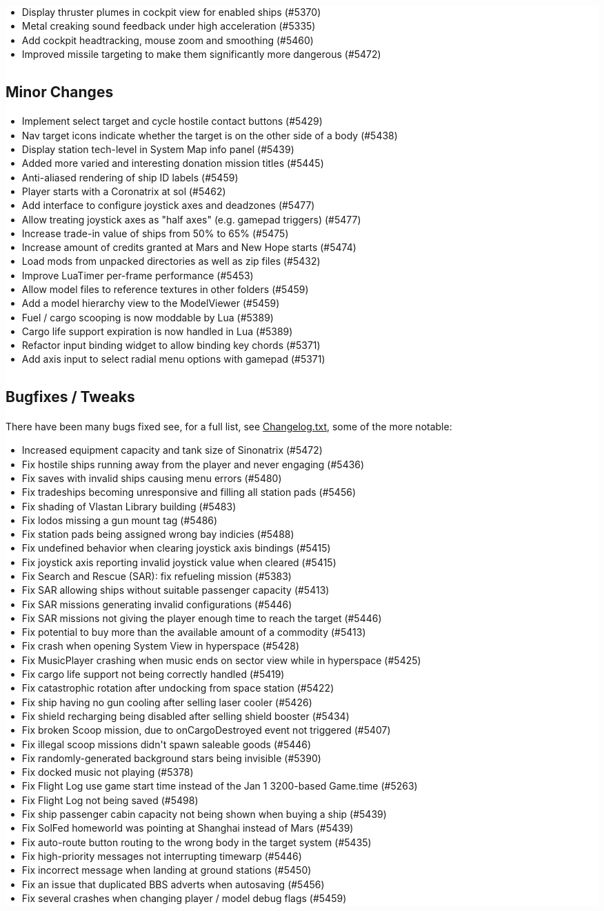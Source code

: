 * Display thruster plumes in cockpit view for enabled ships (#5370)
* Metal creaking sound feedback under high acceleration (#5335)
* Add cockpit headtracking, mouse zoom and smoothing (#5460)
* Improved missile targeting to make them significantly more dangerous (#5472)


## Minor Changes
* Implement select target and cycle hostile contact buttons (#5429)
* Nav target icons indicate whether the target is on the other side of a body (#5438)
* Display station tech-level in System Map info panel (#5439)
* Added more varied and interesting donation mission titles (#5445)
* Anti-aliased rendering of ship ID labels (#5459)
* Player starts with a Coronatrix at sol (#5462)
* Add interface to configure joystick axes and deadzones (#5477)
* Allow treating joystick axes as "half axes" (e.g. gamepad triggers) (#5477)
* Increase trade-in value of ships from 50% to 65% (#5475)
* Increase amount of credits granted at Mars and New Hope starts (#5474)
* Load mods from unpacked directories as well as zip files (#5432)
* Improve LuaTimer per-frame performance (#5453)
* Allow model files to reference textures in other folders (#5459)
* Add a model hierarchy view to the ModelViewer (#5459)
* Fuel / cargo scooping is now moddable by Lua (#5389)
* Cargo life support expiration is now handled in Lua (#5389)
* Refactor input binding widget to allow binding key chords (#5371)
* Add axis input to select radial menu options with gamepad (#5371)


## Bugfixes / Tweaks
There have been many bugs fixed see, for a full list, see [Changelog.txt](https://github.com/pioneerspacesim/pioneer/blob/master/Changelog.txt), some of the more notable:

* Increased equipment capacity and tank size of Sinonatrix (#5472)
* Fix hostile ships running away from the player and never engaging (#5436)
* Fix saves with invalid ships causing menu errors (#5480)
* Fix tradeships becoming unresponsive and filling all station pads (#5456)
* Fix shading of Vlastan Library building (#5483)
* Fix lodos missing a gun mount tag (#5486)
* Fix station pads being assigned wrong bay indicies (#5488)
* Fix undefined behavior when clearing joystick axis bindings (#5415)
* Fix joystick axis reporting invalid joystick value when cleared (#5415)
* Fix Search and Rescue (SAR): fix refueling mission (#5383)
* Fix SAR allowing ships without suitable passenger capacity (#5413)
* Fix SAR missions generating invalid configurations (#5446)
* Fix SAR missions not giving the player enough time to reach the target (#5446)
* Fix potential to buy more than the available amount of a commodity (#5413)
* Fix crash when opening System View in hyperspace (#5428)
* Fix MusicPlayer crashing when music ends on sector view while in hyperspace (#5425)
* Fix cargo life support not being correctly handled (#5419)
* Fix catastrophic rotation after undocking from space station (#5422)
* Fix ship having no gun cooling after selling laser cooler (#5426)
* Fix shield recharging being disabled after selling shield booster (#5434)
* Fix broken Scoop mission, due to onCargoDestroyed event not triggered (#5407)
* Fix illegal scoop missions didn't spawn saleable goods (#5446)
* Fix randomly-generated background stars being invisible (#5390)
* Fix docked music not playing (#5378)
* Fix Flight Log use game start time instead of the Jan 1 3200-based Game.time (#5263)
* Fix Flight Log not being saved (#5498)
* Fix ship passenger cabin capacity not being shown when buying a ship (#5439)
* Fix SolFed homeworld was pointing at Shanghai instead of Mars (#5439)
* Fix auto-route button routing to the wrong body in the target system (#5435)
* Fix high-priority messages not interrupting timewarp (#5446)
* Fix incorrect message when landing at ground stations (#5450)
* Fix an issue that duplicated BBS adverts when autosaving (#5456)
* Fix several crashes when changing player / model debug flags (#5459)